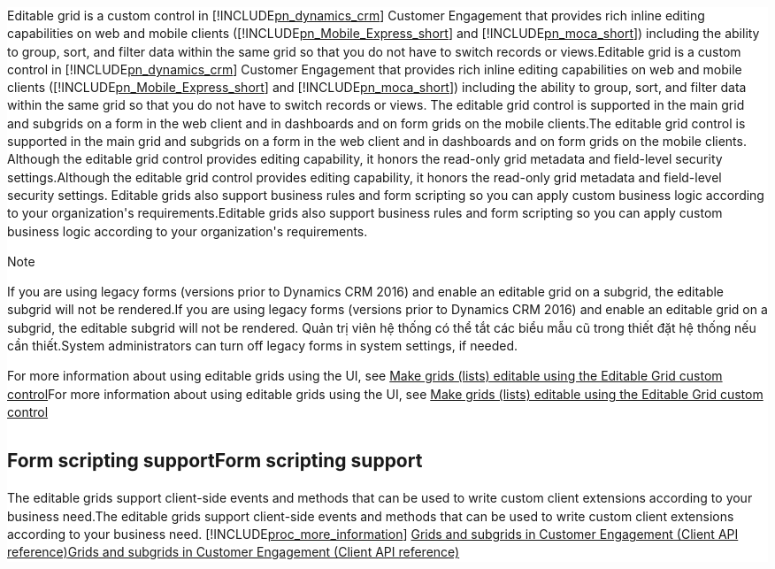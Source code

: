 <span data-ttu-id="1f168-104">Editable grid is a custom control in [!INCLUDE[pn_dynamics_crm](../../includes/pn-dynamics-crm.md)] Customer Engagement that provides rich inline editing capabilities on web and mobile clients ([!INCLUDE[pn_Mobile_Express_short](../../includes/pn-mobile-express-short.md)] and [!INCLUDE[pn_moca_short](../../includes/pn-moca-short.md)]) including the ability to group, sort, and filter data within the same grid so that you do not have to switch records or views.</span><span class="sxs-lookup"><span data-stu-id="1f168-104">Editable grid is a custom control in [!INCLUDE[pn_dynamics_crm](../../includes/pn-dynamics-crm.md)] Customer Engagement that provides rich inline editing capabilities on web and mobile clients ([!INCLUDE[pn_Mobile_Express_short](../../includes/pn-mobile-express-short.md)] and [!INCLUDE[pn_moca_short](../../includes/pn-moca-short.md)]) including the ability to group, sort, and filter data within the same grid so that you do not have to switch records or views.</span></span> <span data-ttu-id="1f168-105">The editable grid control is supported in the main grid and subgrids on a form in the web client and in dashboards and on form grids on the mobile clients.</span><span class="sxs-lookup"><span data-stu-id="1f168-105">The editable grid control is supported in the main grid and subgrids on a form in the web client and in dashboards and on form grids on the mobile clients.</span></span> <span data-ttu-id="1f168-106">Although the editable grid control provides editing capability, it honors the read-only grid metadata and field-level security settings.</span><span class="sxs-lookup"><span data-stu-id="1f168-106">Although the editable grid control provides editing capability, it honors the read-only grid metadata and field-level security settings.</span></span> <span data-ttu-id="1f168-107">Editable grids also support business rules and form scripting so you can apply custom business logic according to your organization's requirements.</span><span class="sxs-lookup"><span data-stu-id="1f168-107">Editable grids also support business rules and form scripting so you can apply custom business logic according to your organization's requirements.</span></span>  

> [!NOTE] 
> <span data-ttu-id="1f168-108">If you are using legacy forms (versions prior to Dynamics CRM 2016) and enable an editable grid on a subgrid, the editable subgrid will not be rendered.</span><span class="sxs-lookup"><span data-stu-id="1f168-108">If you are using legacy forms (versions prior to Dynamics CRM 2016) and enable an editable grid on a subgrid, the editable subgrid will not be rendered.</span></span> <span data-ttu-id="1f168-109">Quản trị viên hệ thống có thể tắt các biểu mẫu cũ trong thiết đặt hệ thống nếu cần thiết.</span><span class="sxs-lookup"><span data-stu-id="1f168-109">System administrators can turn off legacy forms in system settings, if needed.</span></span> 

<span data-ttu-id="1f168-110">For more information about using editable grids using the UI, see [Make grids (lists) editable using the Editable Grid custom control](../../customize/make-grids-lists-editable-custom-control.md)</span><span class="sxs-lookup"><span data-stu-id="1f168-110">For more information about using editable grids using the UI, see [Make grids (lists) editable using the Editable Grid custom control](../../customize/make-grids-lists-editable-custom-control.md)</span></span> 
  
  
<a name="FormScripting"></a>   
## <a name="form-scripting-support"></a><span data-ttu-id="1f168-111">Form scripting support</span><span class="sxs-lookup"><span data-stu-id="1f168-111">Form scripting support</span></span>  
 <span data-ttu-id="1f168-112">The editable grids support client-side events and methods that can be used to write custom client extensions according to your business need.</span><span class="sxs-lookup"><span data-stu-id="1f168-112">The editable grids support client-side events and methods that can be used to write custom client extensions according to your business need.</span></span> [!INCLUDE[proc_more_information](../../includes/proc-more-information.md)] <span data-ttu-id="1f168-113">[Grids and subgrids in Customer Engagement (Client API reference)](../clientapi/reference/grids.md)</span><span class="sxs-lookup"><span data-stu-id="1f168-113">[Grids and subgrids in Customer Engagement (Client API reference)](../clientapi/reference/grids.md)</span></span> 
  